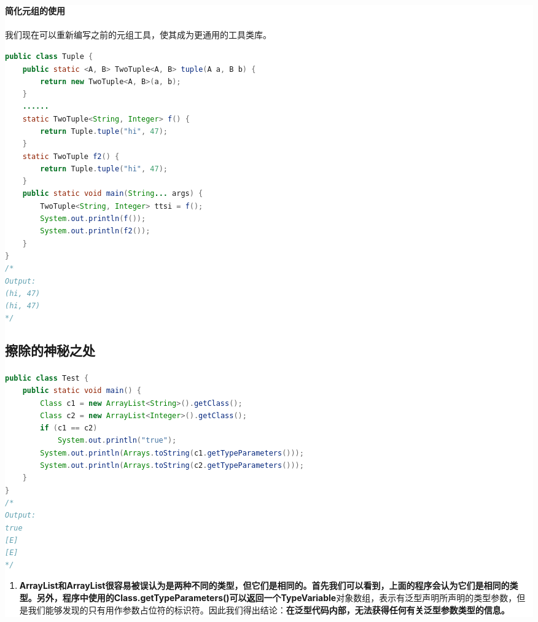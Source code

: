 #### 简化元组的使用

我们现在可以重新编写之前的元组工具，使其成为更通用的工具类库。

```Java
public class Tuple {
    public static <A, B> TwoTuple<A, B> tuple(A a, B b) {
        return new TwoTuple<A, B>(a, b);
    }
    ......
	static TwoTuple<String, Integer> f() {
        return Tuple.tuple("hi", 47);
    }
    static TwoTuple f2() {
        return Tuple.tuple("hi", 47);
    }
    public static void main(String... args) {
        TwoTuple<String, Integer> ttsi = f();
        System.out.println(f());
        System.out.println(f2());
    }
}
/*
Output:
(hi, 47)
(hi, 47)
*/
```

## 擦除的神秘之处

```Java
public class Test {
    public static void main() {
        Class c1 = new ArrayList<String>().getClass();
        Class c2 = new ArrayList<Integer>().getClass();
        if (c1 == c2)
            System.out.println("true");
        System.out.println(Arrays.toString(c1.getTypeParameters()));
        System.out.println(Arrays.toString(c2.getTypeParameters()));
    }
}
/*
Output:
true
[E]
[E]
*/
```

1. **ArrayList<String>**和**ArrayList<Integer>**很容易被误认为是两种不同的类型，但它们是相同的。首先我们可以看到，上面的程序会认为它们是相同的类型。另外，程序中使用的**Class.getTypeParameters()**可以返回一个**TypeVariable**对象数组，表示有泛型声明所声明的类型参数，但是我们能够发现的只有用作参数占位符的标识符。因此我们得出结论：**在泛型代码内部，无法获得任何有关泛型参数类型的信息。**
